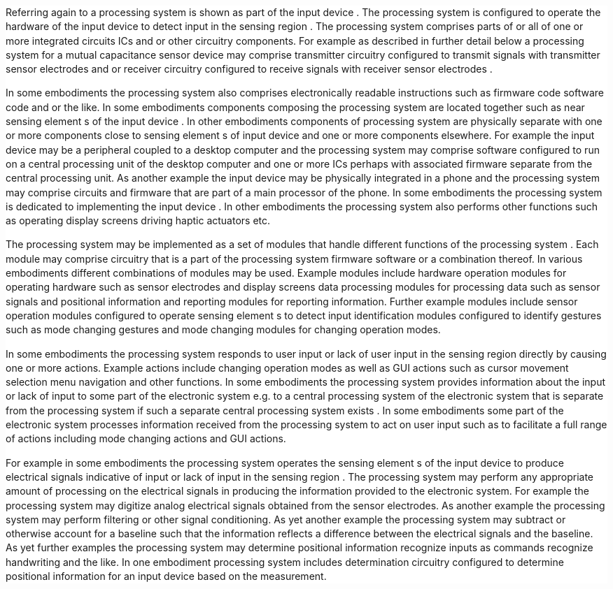 Referring again to a processing system is shown as part of the input device . The processing system is configured to operate the hardware of the input device to detect input in the sensing region . The processing system comprises parts of or all of one or more integrated circuits ICs and or other circuitry components. For example as described in further detail below a processing system for a mutual capacitance sensor device may comprise transmitter circuitry configured to transmit signals with transmitter sensor electrodes and or receiver circuitry configured to receive signals with receiver sensor electrodes .

In some embodiments the processing system also comprises electronically readable instructions such as firmware code software code and or the like. In some embodiments components composing the processing system are located together such as near sensing element s of the input device . In other embodiments components of processing system are physically separate with one or more components close to sensing element s of input device and one or more components elsewhere. For example the input device may be a peripheral coupled to a desktop computer and the processing system may comprise software configured to run on a central processing unit of the desktop computer and one or more ICs perhaps with associated firmware separate from the central processing unit. As another example the input device may be physically integrated in a phone and the processing system may comprise circuits and firmware that are part of a main processor of the phone. In some embodiments the processing system is dedicated to implementing the input device . In other embodiments the processing system also performs other functions such as operating display screens driving haptic actuators etc.

The processing system may be implemented as a set of modules that handle different functions of the processing system . Each module may comprise circuitry that is a part of the processing system firmware software or a combination thereof. In various embodiments different combinations of modules may be used. Example modules include hardware operation modules for operating hardware such as sensor electrodes and display screens data processing modules for processing data such as sensor signals and positional information and reporting modules for reporting information. Further example modules include sensor operation modules configured to operate sensing element s to detect input identification modules configured to identify gestures such as mode changing gestures and mode changing modules for changing operation modes.

In some embodiments the processing system responds to user input or lack of user input in the sensing region directly by causing one or more actions. Example actions include changing operation modes as well as GUI actions such as cursor movement selection menu navigation and other functions. In some embodiments the processing system provides information about the input or lack of input to some part of the electronic system e.g. to a central processing system of the electronic system that is separate from the processing system if such a separate central processing system exists . In some embodiments some part of the electronic system processes information received from the processing system to act on user input such as to facilitate a full range of actions including mode changing actions and GUI actions.

For example in some embodiments the processing system operates the sensing element s of the input device to produce electrical signals indicative of input or lack of input in the sensing region . The processing system may perform any appropriate amount of processing on the electrical signals in producing the information provided to the electronic system. For example the processing system may digitize analog electrical signals obtained from the sensor electrodes. As another example the processing system may perform filtering or other signal conditioning. As yet another example the processing system may subtract or otherwise account for a baseline such that the information reflects a difference between the electrical signals and the baseline. As yet further examples the processing system may determine positional information recognize inputs as commands recognize handwriting and the like. In one embodiment processing system includes determination circuitry configured to determine positional information for an input device based on the measurement.

